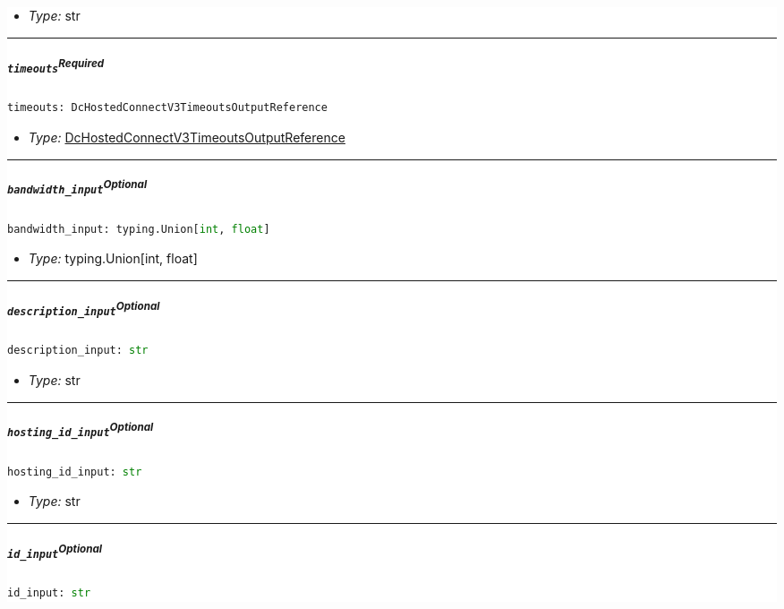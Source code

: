 - *Type:* str

---

##### `timeouts`<sup>Required</sup> <a name="timeouts" id="@cdktf/provider-opentelekomcloud.dcHostedConnectV3.DcHostedConnectV3.property.timeouts"></a>

```python
timeouts: DcHostedConnectV3TimeoutsOutputReference
```

- *Type:* <a href="#@cdktf/provider-opentelekomcloud.dcHostedConnectV3.DcHostedConnectV3TimeoutsOutputReference">DcHostedConnectV3TimeoutsOutputReference</a>

---

##### `bandwidth_input`<sup>Optional</sup> <a name="bandwidth_input" id="@cdktf/provider-opentelekomcloud.dcHostedConnectV3.DcHostedConnectV3.property.bandwidthInput"></a>

```python
bandwidth_input: typing.Union[int, float]
```

- *Type:* typing.Union[int, float]

---

##### `description_input`<sup>Optional</sup> <a name="description_input" id="@cdktf/provider-opentelekomcloud.dcHostedConnectV3.DcHostedConnectV3.property.descriptionInput"></a>

```python
description_input: str
```

- *Type:* str

---

##### `hosting_id_input`<sup>Optional</sup> <a name="hosting_id_input" id="@cdktf/provider-opentelekomcloud.dcHostedConnectV3.DcHostedConnectV3.property.hostingIdInput"></a>

```python
hosting_id_input: str
```

- *Type:* str

---

##### `id_input`<sup>Optional</sup> <a name="id_input" id="@cdktf/provider-opentelekomcloud.dcHostedConnectV3.DcHostedConnectV3.property.idInput"></a>

```python
id_input: str
```
